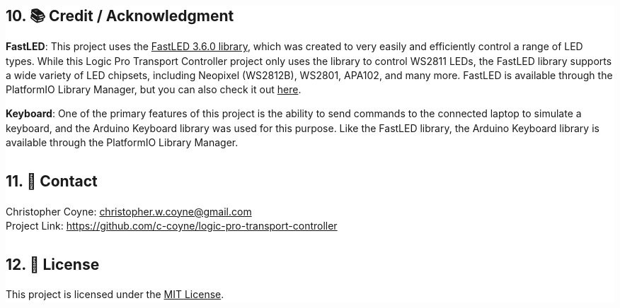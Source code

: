 ## 10. :books: Credit / Acknowledgment

**FastLED**: This project uses the [FastLED 3.6.0 library](https://github.com/FastLED/FastLED), which was created to very easily and efficiently control a range of LED types. While this Logic Pro Transport Controller project only uses the library to control WS2811 LEDs, the FastLED library supports a wide variety of LED chipsets, including Neopixel (WS2812B), WS2801, APA102, and many more. FastLED is available through the PlatformIO Library Manager, but you can also check it out [here](https://github.com/FastLED/FastLED).

**Keyboard**: One of the primary features of this project is the ability to send commands to the connected laptop to simulate a keyboard, and the Arduino Keyboard library was used for this purpose. Like the FastLED library, the Arduino Keyboard library is available through the PlatformIO Library Manager.

## 11. :e-mail: Contact

Christopher Coyne: christopher.w.coyne@gmail.com  
Project Link: https://github.com/c-coyne/logic-pro-transport-controller

## 12. :scroll: License
This project is licensed under the [MIT License](https://opensource.org/license/MIT).
